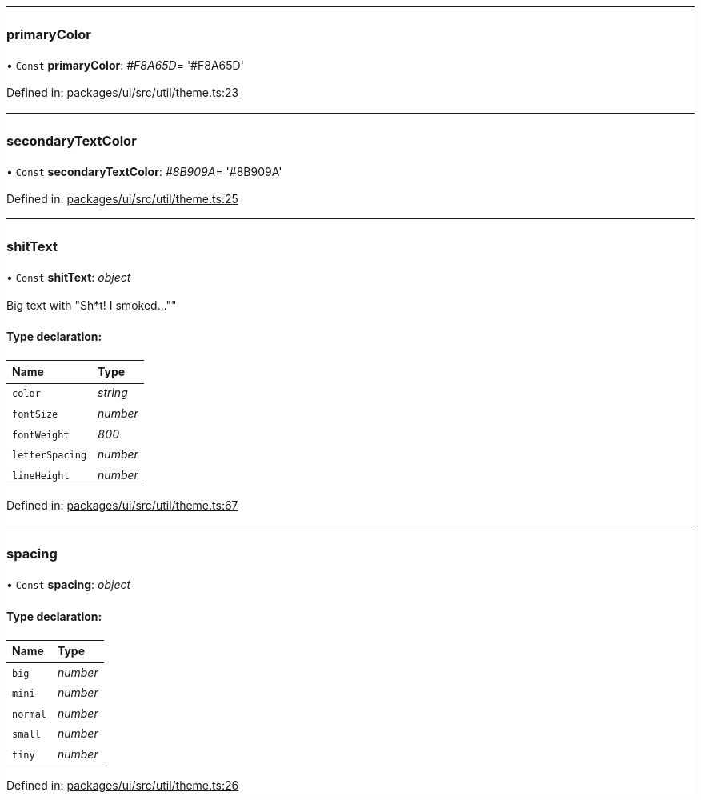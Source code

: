 ___

### primaryColor

• `Const` **primaryColor**: *#F8A65D*= '#F8A65D'

Defined in: [packages/ui/src/util/theme.ts:23](https://github.com/shootismoke/common/blob/1e71707/packages/ui/src/util/theme.ts#L23)

___

### secondaryTextColor

• `Const` **secondaryTextColor**: *#8B909A*= '#8B909A'

Defined in: [packages/ui/src/util/theme.ts:25](https://github.com/shootismoke/common/blob/1e71707/packages/ui/src/util/theme.ts#L25)

___

### shitText

• `Const` **shitText**: *object*

Big text with "Sh*t! I smoked...""

#### Type declaration:

Name | Type |
:------ | :------ |
`color` | *string* |
`fontSize` | *number* |
`fontWeight` | *800* |
`letterSpacing` | *number* |
`lineHeight` | *number* |

Defined in: [packages/ui/src/util/theme.ts:67](https://github.com/shootismoke/common/blob/1e71707/packages/ui/src/util/theme.ts#L67)

___

### spacing

• `Const` **spacing**: *object*

#### Type declaration:

Name | Type |
:------ | :------ |
`big` | *number* |
`mini` | *number* |
`normal` | *number* |
`small` | *number* |
`tiny` | *number* |

Defined in: [packages/ui/src/util/theme.ts:26](https://github.com/shootismoke/common/blob/1e71707/packages/ui/src/util/theme.ts#L26)
